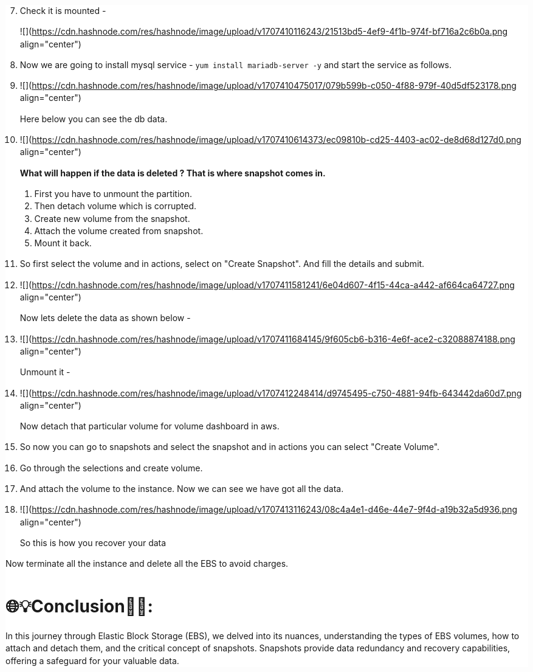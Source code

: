 7. Check it is mounted -
    
    ![](https://cdn.hashnode.com/res/hashnode/image/upload/v1707410116243/21513bd5-4ef9-4f1b-974f-bf716a2c6b0a.png align="center")
    
8. Now we are going to install mysql service - `yum install mariadb-server -y` and start the service as follows.
    
9. ![](https://cdn.hashnode.com/res/hashnode/image/upload/v1707410475017/079b599b-c050-4f88-979f-40d5df523178.png align="center")
    
    Here below you can see the db data.
    
10. ![](https://cdn.hashnode.com/res/hashnode/image/upload/v1707410614373/ec09810b-cd25-4403-ac02-de8d68d127d0.png align="center")
    
    **What will happen if the data is deleted ? That is where snapshot comes in.**
    
    1) First you have to unmount the partition.  
    2) Then detach volume which is corrupted.  
    3) Create new volume from the snapshot.  
    4) Attach the volume created from snapshot.  
    5) Mount it back.
    
11. So first select the volume and in actions, select on "Create Snapshot". And fill the details and submit.
    
12. ![](https://cdn.hashnode.com/res/hashnode/image/upload/v1707411581241/6e04d607-4f15-44ca-a442-af664ca64727.png align="center")
    
    Now lets delete the data as shown below -
    
13. ![](https://cdn.hashnode.com/res/hashnode/image/upload/v1707411684145/9f605cb6-b316-4e6f-ace2-c32088874188.png align="center")
    
    Unmount it -
    
14. ![](https://cdn.hashnode.com/res/hashnode/image/upload/v1707412248414/d9745495-c750-4881-94fb-643442da60d7.png align="center")
    
    Now detach that particular volume for volume dashboard in aws.
    
15. So now you can go to snapshots and select the snapshot and in actions you can select "Create Volume".
    
16. Go through the selections and create volume.
    
17. And attach the volume to the instance. Now we can see we have got all the data.
    
18. ![](https://cdn.hashnode.com/res/hashnode/image/upload/v1707413116243/08c4a4e1-d46e-44e7-9f4d-a19b32a5d936.png align="center")
    
    So this is how you recover your data
    

Now terminate all the instance and delete all the EBS to avoid charges.

# 🌐💡Conclusion💾🚀:

In this journey through Elastic Block Storage (EBS), we delved into its nuances, understanding the types of EBS volumes, how to attach and detach them, and the critical concept of snapshots. Snapshots provide data redundancy and recovery capabilities, offering a safeguard for your valuable data.
